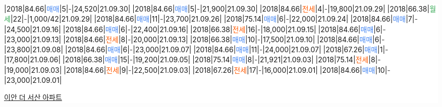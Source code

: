 |2018|84.66|<span style="color:#4285F3">매매</span>|5|<span style="color:#444444">-</span>|24,520|21.09.30|
|2018|84.66|<span style="color:#4285F3">매매</span>|5|<span style="color:#444444">-</span>|21,900|21.09.30|
|2018|84.66|<span style="color:#FF5A00">전세</span>|4|<span style="color:#444444">-</span>|19,800|21.09.29|
|2018|66.38|<span style="color:#34A853">월세</span>|22|<span style="color:#444444">-</span>|1,000/42|21.09.29|
|2018|84.66|<span style="color:#4285F3">매매</span>|11|<span style="color:#444444">-</span>|23,700|21.09.26|
|2018|75.14|<span style="color:#4285F3">매매</span>|6|<span style="color:#444444">-</span>|22,000|21.09.24|
|2018|84.66|<span style="color:#4285F3">매매</span>|7|<span style="color:#444444">-</span>|24,500|21.09.16|
|2018|84.66|<span style="color:#4285F3">매매</span>|6|<span style="color:#444444">-</span>|22,400|21.09.16|
|2018|66.38|<span style="color:#FF5A00">전세</span>|16|<span style="color:#444444">-</span>|18,000|21.09.15|
|2018|84.66|<span style="color:#4285F3">매매</span>|6|<span style="color:#444444">-</span>|23,000|21.09.13|
|2018|84.66|<span style="color:#FF5A00">전세</span>|8|<span style="color:#444444">-</span>|20,000|21.09.13|
|2018|66.38|<span style="color:#4285F3">매매</span>|10|<span style="color:#444444">-</span>|17,500|21.09.10|
|2018|84.66|<span style="color:#4285F3">매매</span>|6|<span style="color:#444444">-</span>|23,800|21.09.08|
|2018|84.66|<span style="color:#4285F3">매매</span>|6|<span style="color:#444444">-</span>|23,000|21.09.07|
|2018|84.66|<span style="color:#4285F3">매매</span>|11|<span style="color:#444444">-</span>|24,000|21.09.07|
|2018|67.26|<span style="color:#4285F3">매매</span>|1|<span style="color:#444444">-</span>|17,800|21.09.06|
|2018|66.38|<span style="color:#4285F3">매매</span>|15|<span style="color:#444444">-</span>|19,200|21.09.05|
|2018|75.14|<span style="color:#4285F3">매매</span>|8|<span style="color:#444444">-</span>|21,921|21.09.03|
|2018|75.14|<span style="color:#FF5A00">전세</span>|8|<span style="color:#444444">-</span>|19,000|21.09.03|
|2018|84.66|<span style="color:#FF5A00">전세</span>|9|<span style="color:#444444">-</span>|22,500|21.09.03|
|2018|67.26|<span style="color:#FF5A00">전세</span>|17|<span style="color:#444444">-</span>|16,000|21.09.01|
|2018|84.66|<span style="color:#4285F3">매매</span>|10|<span style="color:#444444">-</span>|23,000|21.09.01|


<script async src="https://pagead2.googlesyndication.com/pagead/js/adsbygoogle.js"></script>

<ins class="adsbygoogle"
     style="display:block"
     data-ad-client="ca-pub-1142216861245946"
     data-ad-slot="4805727019"
     data-ad-format="auto"
     data-full-width-responsive="true"></ins>
<script>
     (adsbygoogle = window.adsbygoogle || []).push({});
</script>


[이안 더 서산 아파트](https://search.naver.com/search.naver?query=%EC%9D%B4%EC%95%88+%EB%8D%94+%EC%84%9C%EC%82%B0+%EC%95%84%ED%8C%8C%ED%8A%B8)
